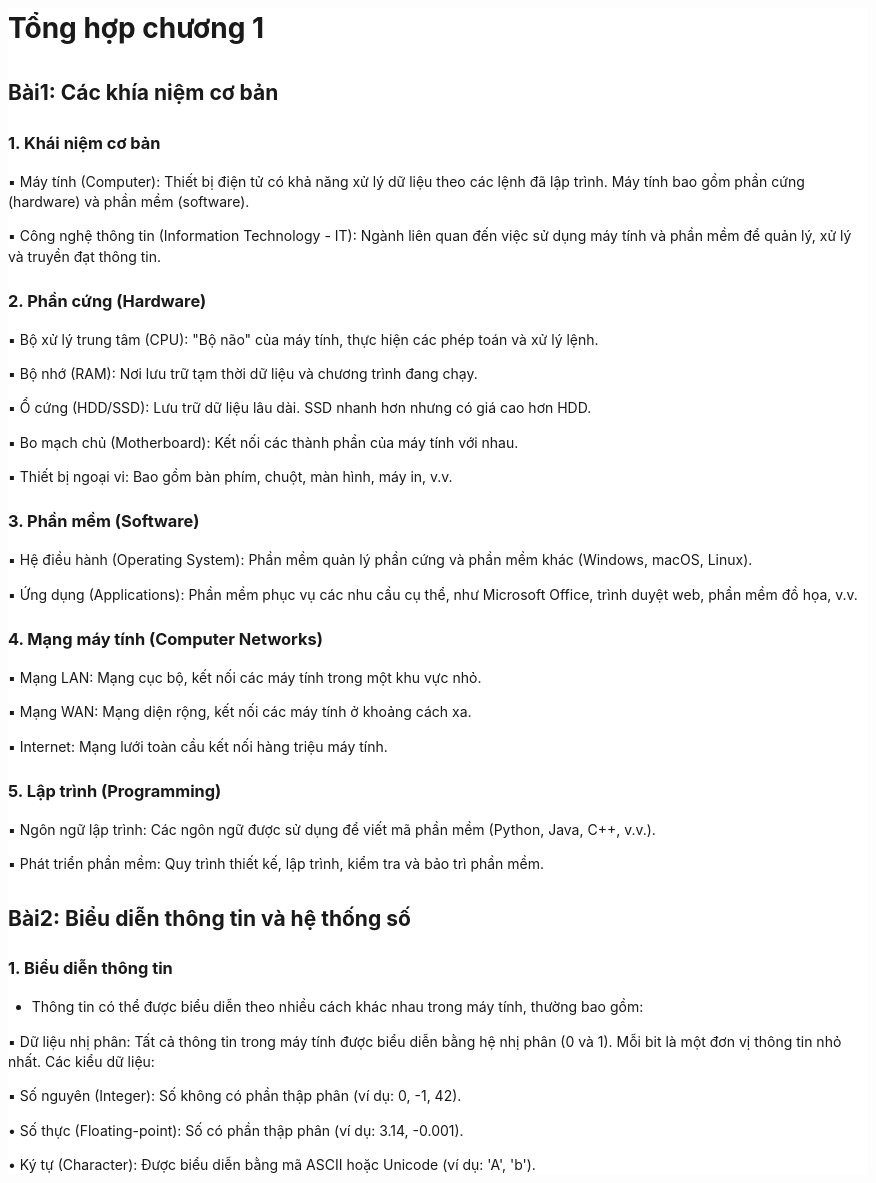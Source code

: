 # Tổng hợp chương 1
## Bài1: Các khía niệm cơ bản
### 1. Khái niệm cơ bản
▪ Máy tính (Computer): Thiết bị điện tử có khả năng xử lý dữ liệu theo các lệnh đã lập trình. Máy tính bao gồm phần cứng (hardware) và phần mềm (software).

▪ Công nghệ thông tin (Information Technology - IT): Ngành liên quan đến việc sử dụng máy tính và phần mềm để quản lý, xử lý và truyền đạt thông tin.

### 2. Phần cứng (Hardware)
▪ Bộ xử lý trung tâm (CPU): "Bộ não" của máy tính, thực hiện các phép toán và xử lý lệnh.

▪ Bộ nhớ (RAM): Nơi lưu trữ tạm thời dữ liệu và chương trình đang chạy.

▪ Ổ cứng (HDD/SSD): Lưu trữ dữ liệu lâu dài. SSD nhanh hơn nhưng có giá cao hơn HDD.

▪ Bo mạch chủ (Motherboard): Kết nối các thành phần của máy tính với nhau.

▪ Thiết bị ngoại vi: Bao gồm bàn phím, chuột, màn hình, máy in, v.v.
### 3. Phần mềm (Software)
▪ Hệ điều hành (Operating System): Phần mềm quản lý phần cứng và phần mềm khác (Windows, macOS, Linux).

▪ Ứng dụng (Applications): Phần mềm phục vụ các nhu cầu cụ thể, như Microsoft Office, trình duyệt web, phần mềm đồ họa, v.v.

### 4. Mạng máy tính (Computer Networks)
▪ Mạng LAN: Mạng cục bộ, kết nối các máy tính trong một khu vực nhỏ.

▪ Mạng WAN: Mạng diện rộng, kết nối các máy tính ở khoảng cách xa.

▪ Internet: Mạng lưới toàn cầu kết nối hàng triệu máy tính.

### 5. Lập trình (Programming)
▪ Ngôn ngữ lập trình: Các ngôn ngữ được sử dụng để viết mã phần mềm (Python, Java, C++, v.v.).

▪ Phát triển phần mềm: Quy trình thiết kế, lập trình, kiểm tra và bảo trì phần mềm.

## Bài2: Biểu diễn thông tin và hệ thống số
### 1. Biểu diễn thông tin
*  Thông tin có thể được biểu diễn theo nhiều cách khác nhau trong máy tính, thường bao gồm:

▪ Dữ liệu nhị phân: Tất cả thông tin trong máy tính được biểu diễn bằng hệ nhị phân (0 và 1). Mỗi bit là một đơn vị thông tin nhỏ nhất.
Các kiểu dữ liệu:

▪ Số nguyên (Integer): Số không có phần thập phân (ví dụ: 0, -1, 42).

• Số thực (Floating-point): Số có phần thập phân (ví dụ: 3.14, -0.001).

• Ký tự (Character): Được biểu diễn bằng mã ASCII hoặc Unicode (ví dụ: 'A', 'b').
